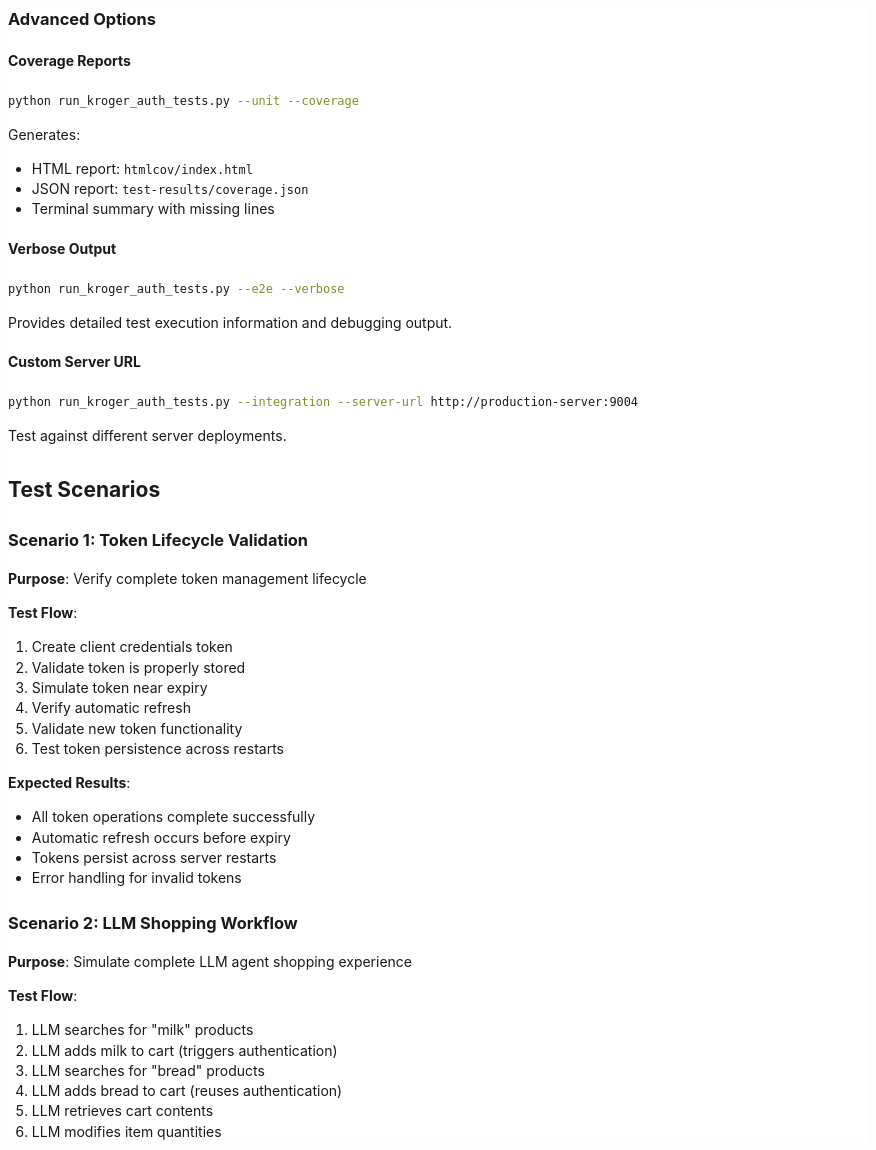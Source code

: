 ### Advanced Options

#### Coverage Reports
```bash
python run_kroger_auth_tests.py --unit --coverage
```
Generates:
- HTML report: `htmlcov/index.html`
- JSON report: `test-results/coverage.json`
- Terminal summary with missing lines

#### Verbose Output
```bash
python run_kroger_auth_tests.py --e2e --verbose
```
Provides detailed test execution information and debugging output.

#### Custom Server URL
```bash
python run_kroger_auth_tests.py --integration --server-url http://production-server:9004
```
Test against different server deployments.

## Test Scenarios

### Scenario 1: Token Lifecycle Validation

**Purpose**: Verify complete token management lifecycle

**Test Flow**:
1. Create client credentials token
2. Validate token is properly stored
3. Simulate token near expiry
4. Verify automatic refresh
5. Validate new token functionality
6. Test token persistence across restarts

**Expected Results**:
- All token operations complete successfully
- Automatic refresh occurs before expiry
- Tokens persist across server restarts
- Error handling for invalid tokens

### Scenario 2: LLM Shopping Workflow

**Purpose**: Simulate complete LLM agent shopping experience

**Test Flow**:
1. LLM searches for "milk" products
2. LLM adds milk to cart (triggers authentication)
3. LLM searches for "bread" products
4. LLM adds bread to cart (reuses authentication)
5. LLM retrieves cart contents
6. LLM modifies item quantities
